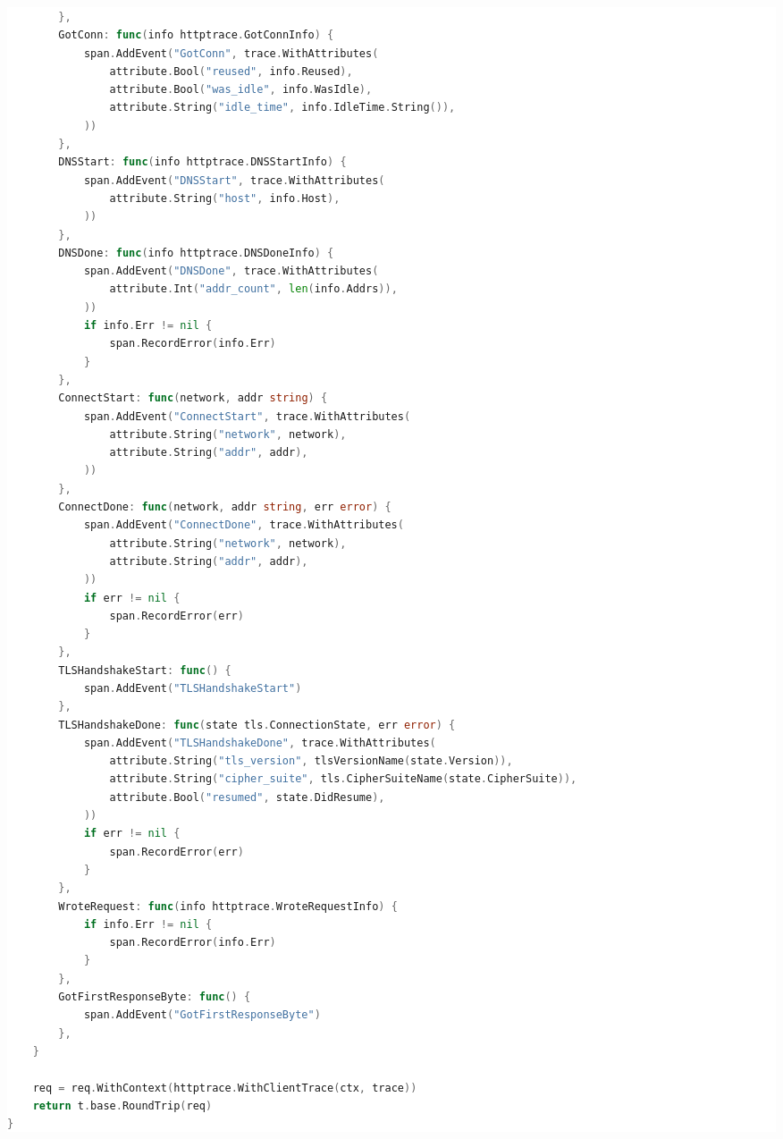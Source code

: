 ```go
        },
        GotConn: func(info httptrace.GotConnInfo) {
            span.AddEvent("GotConn", trace.WithAttributes(
                attribute.Bool("reused", info.Reused),
                attribute.Bool("was_idle", info.WasIdle),
                attribute.String("idle_time", info.IdleTime.String()),
            ))
        },
        DNSStart: func(info httptrace.DNSStartInfo) {
            span.AddEvent("DNSStart", trace.WithAttributes(
                attribute.String("host", info.Host),
            ))
        },
        DNSDone: func(info httptrace.DNSDoneInfo) {
            span.AddEvent("DNSDone", trace.WithAttributes(
                attribute.Int("addr_count", len(info.Addrs)),
            ))
            if info.Err != nil {
                span.RecordError(info.Err)
            }
        },
        ConnectStart: func(network, addr string) {
            span.AddEvent("ConnectStart", trace.WithAttributes(
                attribute.String("network", network),
                attribute.String("addr", addr),
            ))
        },
        ConnectDone: func(network, addr string, err error) {
            span.AddEvent("ConnectDone", trace.WithAttributes(
                attribute.String("network", network),
                attribute.String("addr", addr),
            ))
            if err != nil {
                span.RecordError(err)
            }
        },
        TLSHandshakeStart: func() {
            span.AddEvent("TLSHandshakeStart")
        },
        TLSHandshakeDone: func(state tls.ConnectionState, err error) {
            span.AddEvent("TLSHandshakeDone", trace.WithAttributes(
                attribute.String("tls_version", tlsVersionName(state.Version)),
                attribute.String("cipher_suite", tls.CipherSuiteName(state.CipherSuite)),
                attribute.Bool("resumed", state.DidResume),
            ))
            if err != nil {
                span.RecordError(err)
            }
        },
        WroteRequest: func(info httptrace.WroteRequestInfo) {
            if info.Err != nil {
                span.RecordError(info.Err)
            }
        },
        GotFirstResponseByte: func() {
            span.AddEvent("GotFirstResponseByte")
        },
    }

    req = req.WithContext(httptrace.WithClientTrace(ctx, trace))
    return t.base.RoundTrip(req)
}

```